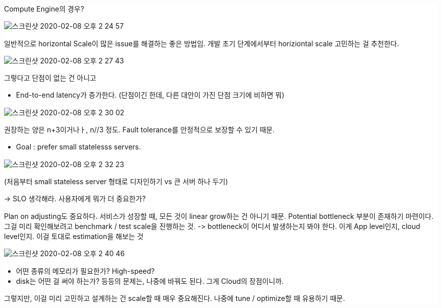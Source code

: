 Compute Engine의 경우?


<img width="923" alt="스크린샷 2020-02-08 오후 2 24 57" src="https://user-images.githubusercontent.com/26548454/74080126-cf75da80-4a83-11ea-9b9f-e4f867cf424b.png">

일반적으로 horizontal Scale이 많은 issue를 해결하는 좋은 방법임. 개발 초기 단계에서부터 horiziontal scale 고민하는 걸 추천한다.


<img width="924" alt="스크린샷 2020-02-08 오후 2 27 43" src="https://user-images.githubusercontent.com/26548454/74080141-06e48700-4a84-11ea-9775-72ea6b7b6f2c.png">

그렇다고 단점이 없는 건 아니고
- End-to-end latency가 증가한다. (단점이긴 한데, 다른 대안이 가진 단점 크기에 비하면 뭐)


<img width="925" alt="스크린샷 2020-02-08 오후 2 30 02" src="https://user-images.githubusercontent.com/26548454/74080144-0c41d180-4a84-11ea-9693-8d712392d38d.png">


권장하는 양은 n+3이거나ㅏ, n//3 정도. Fault tolerance를 안정적으로 보장할 수 있기 때문.

* Goal : prefer small statelesss servers.


<img width="926" alt="스크린샷 2020-02-08 오후 2 32 23" src="https://user-images.githubusercontent.com/26548454/74080145-0cda6800-4a84-11ea-8f17-848003b5d357.png">

(처음부터 small stateless server 형태로 디자인하기 vs 큰 서버 하나 두기)

-> SLO 생각해라. 사용자에게 뭐가 더 중요한가?

Plan on adjusting도 중요하다. 서비스가 성장할 때, 모든 것이 linear grow하는 건 아니기 때문. Potential bottleneck 부분이 존재하기 마련이다. 그걸 미리 확인해보려고 benchmark / test scale을 진행하는 것.
-> bottleneck이 어디서 발생하는지 봐야 한다. 이게 App level인지, cloud level인지. 이걸 토대로 estimation을 해보는 것


<img width="925" alt="스크린샷 2020-02-08 오후 2 40 46" src="https://user-images.githubusercontent.com/26548454/74080146-0d72fe80-4a84-11ea-90ef-478753a0a4a1.png">

- 어떤 종류의 메모리가 필요한가? High-speed?
- disk는 어떤 걸 써야 하는가?
등등의 문제는, 나중에 바꿔도 된다. 그게 Cloud의 장점이니까.

그렇지만, 이걸 미리 고민하고 설계하는 건 scale할 때 매우 중요해진다. 나중에 tune / optimize할 때 유용하기 때문.

